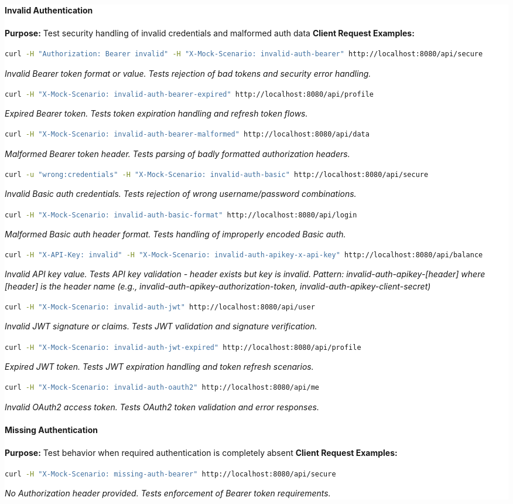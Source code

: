 #### Invalid Authentication
**Purpose:** Test security handling of invalid credentials and malformed auth data
**Client Request Examples:**

```bash
curl -H "Authorization: Bearer invalid" -H "X-Mock-Scenario: invalid-auth-bearer" http://localhost:8080/api/secure
```
*Invalid Bearer token format or value. Tests rejection of bad tokens and security error handling.*

```bash
curl -H "X-Mock-Scenario: invalid-auth-bearer-expired" http://localhost:8080/api/profile
```
*Expired Bearer token. Tests token expiration handling and refresh token flows.*

```bash
curl -H "X-Mock-Scenario: invalid-auth-bearer-malformed" http://localhost:8080/api/data
```
*Malformed Bearer token header. Tests parsing of badly formatted authorization headers.*

```bash
curl -u "wrong:credentials" -H "X-Mock-Scenario: invalid-auth-basic" http://localhost:8080/api/secure
```
*Invalid Basic auth credentials. Tests rejection of wrong username/password combinations.*

```bash
curl -H "X-Mock-Scenario: invalid-auth-basic-format" http://localhost:8080/api/login
```
*Malformed Basic auth header format. Tests handling of improperly encoded Basic auth.*

```bash
curl -H "X-API-Key: invalid" -H "X-Mock-Scenario: invalid-auth-apikey-x-api-key" http://localhost:8080/api/balance
```
*Invalid API key value. Tests API key validation - header exists but key is invalid. Pattern: invalid-auth-apikey-[header] where [header] is the header name (e.g., invalid-auth-apikey-authorization-token, invalid-auth-apikey-client-secret)*

```bash
curl -H "X-Mock-Scenario: invalid-auth-jwt" http://localhost:8080/api/user
```
*Invalid JWT signature or claims. Tests JWT validation and signature verification.*

```bash
curl -H "X-Mock-Scenario: invalid-auth-jwt-expired" http://localhost:8080/api/profile
```
*Expired JWT token. Tests JWT expiration handling and token refresh scenarios.*

```bash
curl -H "X-Mock-Scenario: invalid-auth-oauth2" http://localhost:8080/api/me
```
*Invalid OAuth2 access token. Tests OAuth2 token validation and error responses.*

#### Missing Authentication
**Purpose:** Test behavior when required authentication is completely absent
**Client Request Examples:**

```bash
curl -H "X-Mock-Scenario: missing-auth-bearer" http://localhost:8080/api/secure
```
*No Authorization header provided. Tests enforcement of Bearer token requirements.*
